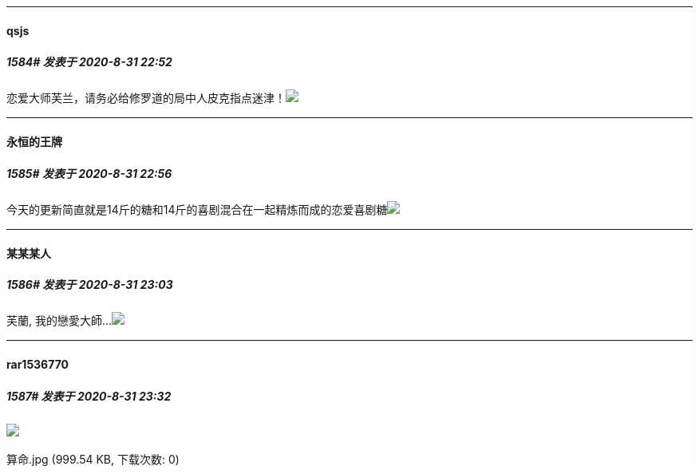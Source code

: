 *****

####  qsjs  
##### 1584#       发表于 2020-8-31 22:52




恋爱大师芙兰，请务必给修罗道的局中人皮克指点迷津！<img src="https://static.saraba1st.com/image/smiley/face2017/072.png" referrerpolicy="no-referrer">







*****

####  永恒的王牌  
##### 1585#       发表于 2020-8-31 22:56




今天的更新简直就是14斤的糖和14斤的喜剧混合在一起精炼而成的恋爱喜剧糖<img src="https://static.saraba1st.com/image/smiley/face2017/067.png" referrerpolicy="no-referrer">







*****

####  某某某人  
##### 1586#       发表于 2020-8-31 23:03




芙蘭, 我的戀愛大師...<img src="https://static.saraba1st.com/image/smiley/face2017/067.png" referrerpolicy="no-referrer">







*****

####  rar1536770  
##### 1587#       发表于 2020-8-31 23:32



<img src="https://static.saraba1st.com/image/smiley/face2017/070.png" referrerpolicy="no-referrer">






算命.jpg
(999.54 KB, 下载次数: 0)


